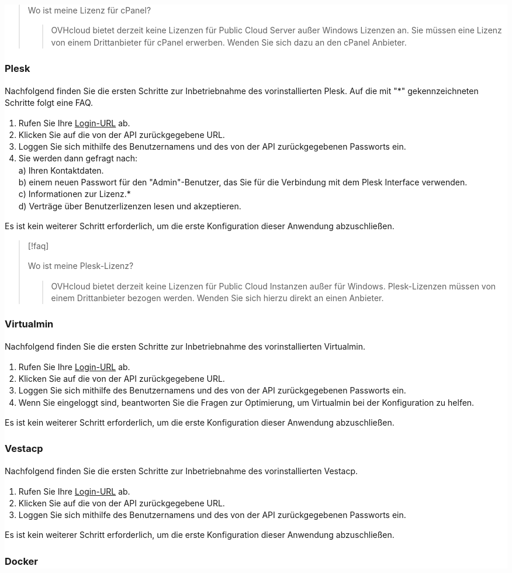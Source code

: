 > Wo ist meine Lizenz für cPanel?
>> OVHcloud bietet derzeit keine Lizenzen für Public Cloud Server außer Windows Lizenzen an. Sie müssen eine Lizenz von einem Drittanbieter für cPanel erwerben. Wenden Sie sich dazu an den cPanel Anbieter.

### Plesk

Nachfolgend finden Sie die ersten Schritte zur Inbetriebnahme des vorinstallierten Plesk. Auf die mit "\*" gekennzeichneten Schritte folgt eine FAQ.

1. Rufen Sie Ihre [Login-URL](#connection) ab.
2. Klicken Sie auf die von der API zurückgegebene URL.
3. Loggen Sie sich mithilfe des Benutzernamens und des von der API zurückgegebenen Passworts ein.
4. Sie werden dann gefragt nach:   
    a) Ihren Kontaktdaten.  
    b) einem neuen Passwort für den "Admin"-Benutzer, das Sie für die Verbindung mit dem Plesk Interface verwenden.  
    c) Informationen zur Lizenz.*  
    d) Verträge über Benutzerlizenzen lesen und akzeptieren.

Es ist kein weiterer Schritt erforderlich, um die erste Konfiguration dieser Anwendung abzuschließen.

> [!faq]
>
> Wo ist meine Plesk-Lizenz?
>> OVHcloud bietet derzeit keine Lizenzen für Public Cloud Instanzen außer für Windows. Plesk-Lizenzen müssen von einem Drittanbieter bezogen werden. Wenden Sie sich hierzu direkt an einen Anbieter.

### Virtualmin

Nachfolgend finden Sie die ersten Schritte zur Inbetriebnahme des vorinstallierten Virtualmin.

1. Rufen Sie Ihre [Login-URL](#connection) ab.
2. Klicken Sie auf die von der API zurückgegebene URL.
3. Loggen Sie sich mithilfe des Benutzernamens und des von der API zurückgegebenen Passworts ein.
4. Wenn Sie eingeloggt sind, beantworten Sie die Fragen zur Optimierung, um Virtualmin bei der Konfiguration zu helfen.

Es ist kein weiterer Schritt erforderlich, um die erste Konfiguration dieser Anwendung abzuschließen.

### Vestacp

Nachfolgend finden Sie die ersten Schritte zur Inbetriebnahme des vorinstallierten Vestacp.

1. Rufen Sie Ihre [Login-URL](#connection) ab.
2. Klicken Sie auf die von der API zurückgegebene URL.
3. Loggen Sie sich mithilfe des Benutzernamens und des von der API zurückgegebenen Passworts ein.

Es ist kein weiterer Schritt erforderlich, um die erste Konfiguration dieser Anwendung abzuschließen.

### Docker
